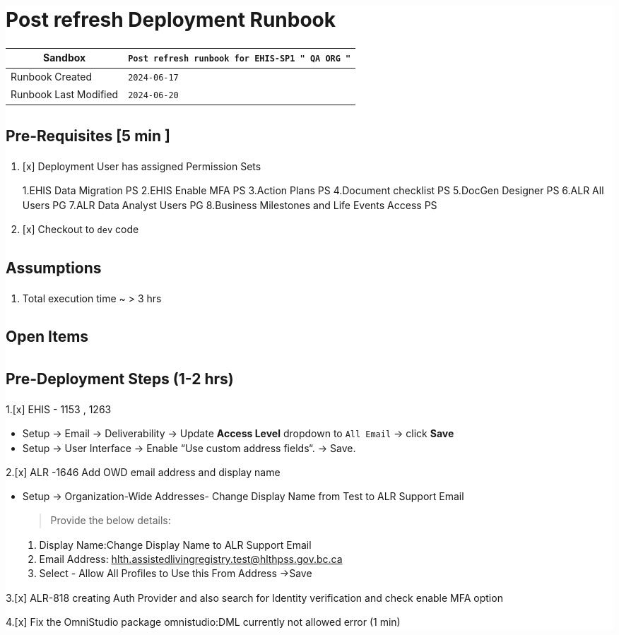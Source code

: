 # Post refresh Deployment Runbook

|Sandbox|`Post refresh runbook for EHIS-SP1 " QA ORG "`|
|-|-|
|Runbook Created|`2024-06-17`|
|Runbook Last Modified|`2024-06-20`|

## Pre-Requisites [5 min ]

1. [x] Deployment User has assigned Permission Sets

   1.EHIS Data Migration PS
   2.EHIS Enable MFA PS
   3.Action Plans PS
   4.Document checklist PS
   5.DocGen Designer PS
   6.ALR All Users PG
   7.ALR Data Analyst Users PG
   8.Business Milestones and Life Events Access PS

2. [x] Checkout to `dev` code 

## Assumptions

1. Total execution time ~ > 3 hrs

## Open Items

## Pre-Deployment Steps (1-2 hrs)

1.[x] EHIS - 1153 , 1263

- Setup -> Email -> Deliverability -> Update **Access Level** dropdown to `All Email` -> click **Save**
- Setup → User Interface → Enable “Use custom address fields“. → Save.

2.[x] ALR -1646 Add OWD email address and display name

- Setup -> Organization-Wide Addresses- Change Display Name from Test to ALR Support Email
   > Provide the below details:
   1. Display Name:Change Display Name to ALR Support Email
   2. Email Address: hlth.assistedlivingregistry.test@hlthpss.gov.bc.ca
   3. Select - Allow All Profiles to Use this From Address ->Save

3.[x] ALR-818 creating Auth Provider and also search for Identity verification and check enable MFA option

4.[x] Fix the OmniStudio package omnistudio:DML currently not allowed error (1 min)
